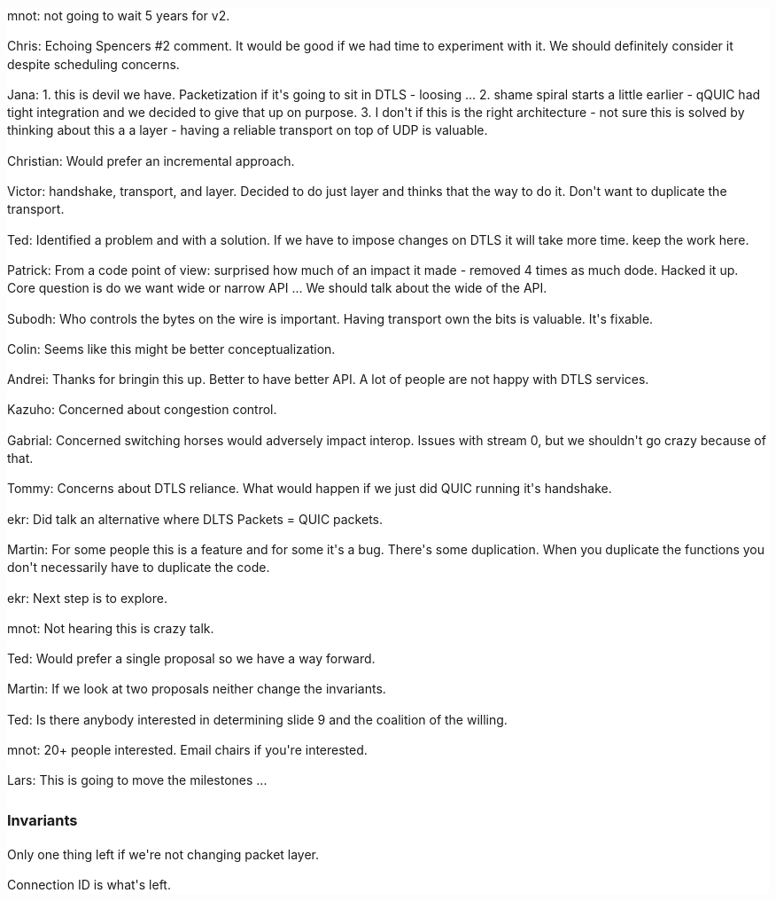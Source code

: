 mnot: not going to wait 5 years for v2.

Chris: Echoing Spencers #2 comment.  It would be good if we had time to experiment with it.  We should definitely consider it despite scheduling concerns.

Jana: 1. this is devil we have. Packetization if it's going to sit in DTLS - loosing ... 2. shame spiral starts a little earlier - qQUIC had tight integration and we decided to give that up on purpose.  3. I don't if this is the right architecture - not sure this is solved by thinking about this a a layer - having a reliable transport on top of UDP is valuable.

Christian: Would prefer an incremental approach.

Victor: handshake, transport, and layer.  Decided to do just layer and thinks that the way to do it.  Don't want to duplicate the transport.

Ted: Identified a problem and with a solution.  If we have to impose changes on DTLS it will take more time.  keep the work here.

Patrick: From a code point of view: surprised how much of an impact it made - removed 4 times as much dode.  Hacked it up.  Core question is do we want wide or narrow API ... We should talk about the wide of the API.

Subodh: Who controls the bytes on the wire is important.  Having transport own the bits is valuable.  It's fixable.

Colin: Seems like this might be better conceptualization.

Andrei: Thanks for bringin this up.  Better to have better API.  A lot of people are not happy with DTLS services.

Kazuho: Concerned about congestion control.

Gabrial: Concerned switching horses would adversely impact interop.  Issues with stream 0, but we shouldn't go crazy because of that.

Tommy: Concerns about DTLS reliance.  What would happen if we just did QUIC running it's handshake.

ekr: Did talk an alternative where DLTS Packets = QUIC packets.

Martin: For some people this is a feature and for some it's a bug.  There's some duplication.  When you duplicate the functions you don't necessarily have to duplicate the code.

ekr: Next step is to explore.

mnot: Not hearing this is crazy talk.

Ted: Would prefer a single proposal so we have a way forward.

Martin: If we look at two proposals neither change the invariants.

Ted: Is there anybody interested in determining slide 9 and the coalition of the willing.

mnot: 20+ people interested.  Email chairs if you're interested.

Lars: This is going to move the milestones ...


### Invariants

Only one thing left if we're not changing packet layer.

Connection ID is what's left.  
